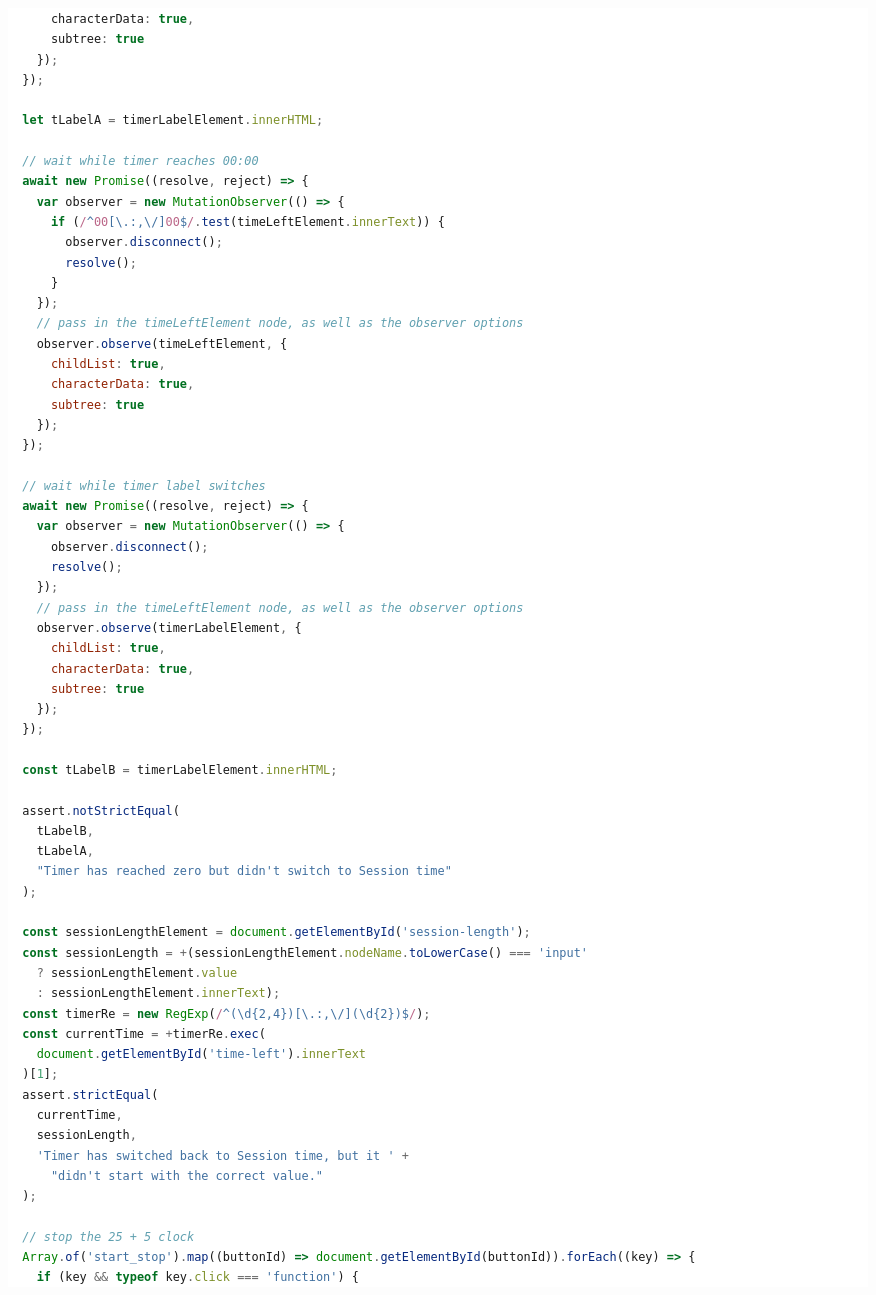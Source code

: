 ```js
      characterData: true,
      subtree: true
    });
  });

  let tLabelA = timerLabelElement.innerHTML;

  // wait while timer reaches 00:00
  await new Promise((resolve, reject) => {
    var observer = new MutationObserver(() => {
      if (/^00[\.:,\/]00$/.test(timeLeftElement.innerText)) {
        observer.disconnect();
        resolve();
      }
    });
    // pass in the timeLeftElement node, as well as the observer options
    observer.observe(timeLeftElement, {
      childList: true,
      characterData: true,
      subtree: true
    });
  });

  // wait while timer label switches
  await new Promise((resolve, reject) => {
    var observer = new MutationObserver(() => {
      observer.disconnect();
      resolve();
    });
    // pass in the timeLeftElement node, as well as the observer options
    observer.observe(timerLabelElement, {
      childList: true,
      characterData: true,
      subtree: true
    });
  });

  const tLabelB = timerLabelElement.innerHTML;

  assert.notStrictEqual(
    tLabelB,
    tLabelA,
    "Timer has reached zero but didn't switch to Session time"
  );

  const sessionLengthElement = document.getElementById('session-length');
  const sessionLength = +(sessionLengthElement.nodeName.toLowerCase() === 'input'
    ? sessionLengthElement.value
    : sessionLengthElement.innerText);
  const timerRe = new RegExp(/^(\d{2,4})[\.:,\/](\d{2})$/);
  const currentTime = +timerRe.exec(
    document.getElementById('time-left').innerText
  )[1];
  assert.strictEqual(
    currentTime,
    sessionLength,
    'Timer has switched back to Session time, but it ' +
      "didn't start with the correct value."
  );

  // stop the 25 + 5 clock
  Array.of('start_stop').map((buttonId) => document.getElementById(buttonId)).forEach((key) => {
    if (key && typeof key.click === 'function') {
```